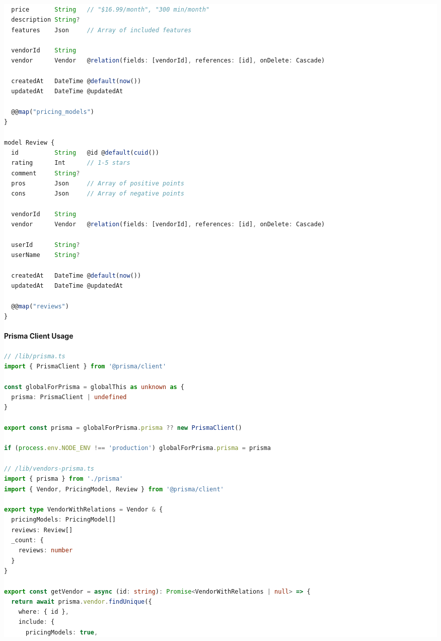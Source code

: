 ```typescript
  price       String   // "$16.99/month", "300 min/month"
  description String?
  features    Json     // Array of included features
  
  vendorId    String
  vendor      Vendor   @relation(fields: [vendorId], references: [id], onDelete: Cascade)
  
  createdAt   DateTime @default(now())
  updatedAt   DateTime @updatedAt
  
  @@map("pricing_models")
}

model Review {
  id          String   @id @default(cuid())
  rating      Int      // 1-5 stars
  comment     String?
  pros        Json     // Array of positive points
  cons        Json     // Array of negative points
  
  vendorId    String
  vendor      Vendor   @relation(fields: [vendorId], references: [id], onDelete: Cascade)
  
  userId      String?
  userName    String?
  
  createdAt   DateTime @default(now())
  updatedAt   DateTime @updatedAt
  
  @@map("reviews")
}
```

#### **Prisma Client Usage**
```typescript
// /lib/prisma.ts
import { PrismaClient } from '@prisma/client'

const globalForPrisma = globalThis as unknown as {
  prisma: PrismaClient | undefined
}

export const prisma = globalForPrisma.prisma ?? new PrismaClient()

if (process.env.NODE_ENV !== 'production') globalForPrisma.prisma = prisma

// /lib/vendors-prisma.ts
import { prisma } from './prisma'
import { Vendor, PricingModel, Review } from '@prisma/client'

export type VendorWithRelations = Vendor & {
  pricingModels: PricingModel[]
  reviews: Review[]
  _count: {
    reviews: number
  }
}

export const getVendor = async (id: string): Promise<VendorWithRelations | null> => {
  return await prisma.vendor.findUnique({
    where: { id },
    include: {
      pricingModels: true,
```